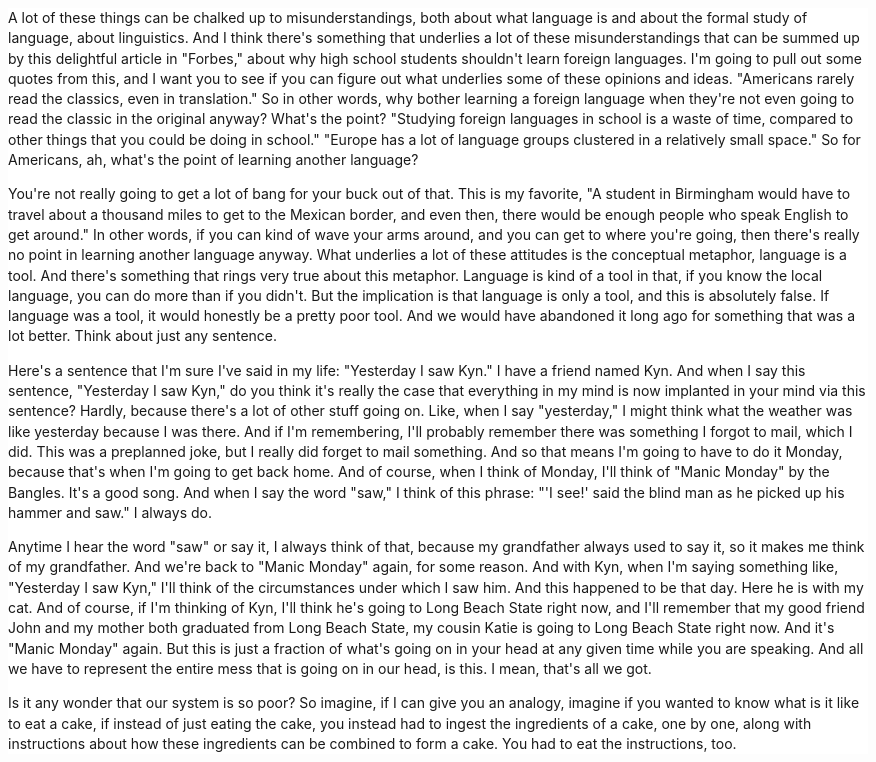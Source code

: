 A lot of these things can be chalked up to misunderstandings, both about what language is
and about the formal study of language, about linguistics. And I think there's something
that underlies a lot of these misunderstandings that can be summed up by this delightful
article in "Forbes," about why high school students shouldn't learn foreign languages. I'm
going to pull out some quotes from this, and I want you to see if you can figure out what
underlies some of these opinions and ideas. "Americans rarely read the classics, even in
translation." So in other words, why bother learning a foreign language when they're not
even going to read the classic in the original anyway? What's the point? "Studying foreign
languages in school is a waste of time, compared to other things that you could be doing
in school." "Europe has a lot of language groups clustered in a relatively small space."
So for Americans, ah, what's the point of learning another language?

You're not really going to get a lot of bang for your buck out of that. This is my
favorite, "A student in Birmingham would have to travel about a thousand miles to get to
the Mexican border, and even then, there would be enough people who speak English to get
around." In other words, if you can kind of wave your arms around, and you can get to
where you're going, then there's really no point in learning another language anyway. What
underlies a lot of these attitudes is the conceptual metaphor, language is a tool. And
there's something that rings very true about this metaphor. Language is kind of a tool in
that, if you know the local language, you can do more than if you didn't. But the
implication is that language is only a tool, and this is absolutely false. If language was
a tool, it would honestly be a pretty poor tool. And we would have abandoned it long ago
for something that was a lot better. Think about just any sentence.

Here's a sentence that I'm sure I've said in my life: "Yesterday I saw Kyn." I have a
friend named Kyn. And when I say this sentence, "Yesterday I saw Kyn," do you think it's
really the case that everything in my mind is now implanted in your mind via this
sentence? Hardly, because there's a lot of other stuff going on. Like, when I say
"yesterday," I might think what the weather was like yesterday because I was there. And if
I'm remembering, I'll probably remember there was something I forgot to mail, which I did.
This was a preplanned joke, but I really did forget to mail something. And so that means
I'm going to have to do it Monday, because that's when I'm going to get back home. And of
course, when I think of Monday, I'll think of "Manic Monday" by the Bangles. It's a good
song. And when I say the word "saw," I think of this phrase: "'I see!' said the blind man
as he picked up his hammer and saw." I always do.

Anytime I hear the word "saw" or say it, I always think of that, because my grandfather
always used to say it, so it makes me think of my grandfather. And we're back to "Manic
Monday" again, for some reason. And with Kyn, when I'm saying something like, "Yesterday I
saw Kyn," I'll think of the circumstances under which I saw him. And this happened to be
that day. Here he is with my cat. And of course, if I'm thinking of Kyn, I'll think he's
going to Long Beach State right now, and I'll remember that my good friend John and my
mother both graduated from Long Beach State, my cousin Katie is going to Long Beach State
right now. And it's "Manic Monday" again. But this is just a fraction of what's going on in
your head at any given time while you are speaking. And all we have to represent the
entire mess that is going on in our head, is this. I mean, that's all we
got.

Is it any wonder that our system is so poor? So imagine, if I can give you an analogy,
imagine if you wanted to know what is it like to eat a cake, if instead of just eating the
cake, you instead had to ingest the ingredients of a cake, one by one, along with
instructions about how these ingredients can be combined to form a cake. You had to eat
the instructions, too.
